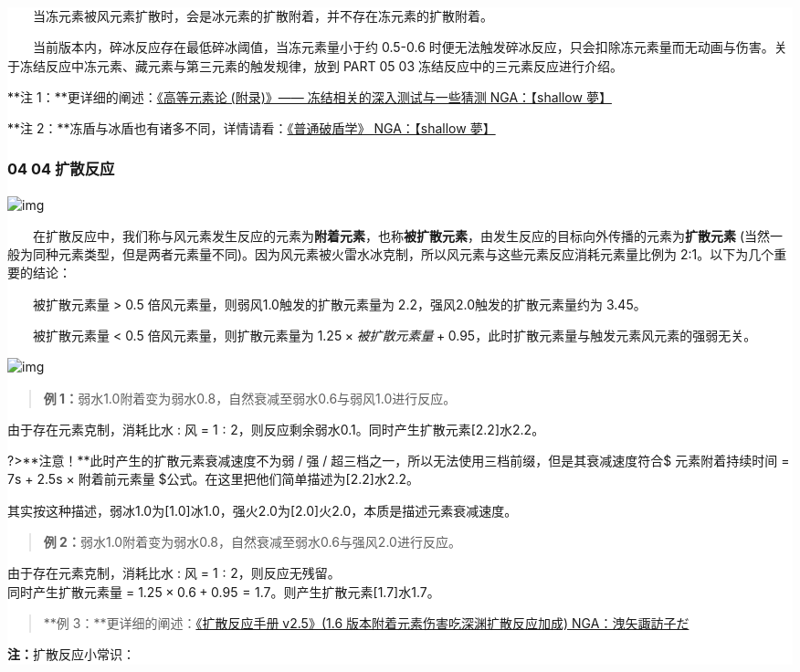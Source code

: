   当<element class="cyro">冻</element>元素被<element class="anemo">风</element>元素<reaction class="Swirl">扩散</reaction>时，会是<element class="cyro">冰</element>元素的<reaction class="Swirl">扩散</reaction>附着，并不存在<element class="cyro">冻</element>元素的<reaction class="Swirl">扩散</reaction>附着。

  当前版本内，<reaction>碎冰</reaction>反应存在最低<reaction>碎冰</reaction>阈值，当<element class="cyro">冻</element>元素量小于约 0.5-0.6 时便无法触发<reaction>碎冰</reaction>反应，只会扣除<element class="cyro">冻</element>元素量而无动画与伤害。关于冻结反应中<element class="cyro">冻</element>元素、<element>藏</element>元素与第三元素的触发规律，放到 PART 05 03 冻结反应中的三元素反应进行介绍。

**注 1：**更详细的阐述：[《高等元素论 (附录)》—— 冻结相关的深入测试与一些猜测 NGA：【shallow 夢】](https://bbs.nga.cn/read.php?tid=25681266)

**注 2：**冻盾与冰盾也有诸多不同，详情请看：[《普通破盾学》 NGA：【shallow 夢】](https://bbs.nga.cn/read.php?tid=25127442)

### 04 04 扩散</reaction>反应 

![img](https://img.nga.178.com/attachments/mon_202107/15/i2Q2o-11fyXeZ3uT3cSgo-51.gif)

  在<reaction class="Swirl">扩散</reaction>反应中，我们称与<element class="anemo">风</element>元素发生反应的元素为**附着元素**，也称**被扩散元素**，由发生反应的目标向外传播的元素为**扩散元素** (当然一般为同种元素类型，但是两者元素量不同)。因为<element class="anemo">风</element>元素被<element class="pyro">火</element><element class="electro">雷</element><element class="hydro">水</element><element class="cyro">冰</element>克制，所以<element class="anemo">风</element>元素与这些元素反应消耗元素量比例为 2:1。以下为几个重要的结论：

  被扩散元素量 > $0.5$ 倍风元素量，则<element class="anemo">弱风1.0</element>触发的<reaction class="Swirl">扩散</reaction>元素量为 $2.2$，<element class="anemo">强风2.0</element>触发的<reaction class="Swirl">扩散</reaction>元素量约为 $3.45$。

  被扩散元素量 < $0.5$ 倍风元素量，则<reaction class="Swirl">扩散</reaction>元素量为 $1.25× 被扩散元素量 + 0.95$，此时<reaction class="Swirl">扩散</reaction>元素量与触发元素<element class="anemo">风</element>元素的强弱无关。

![img](https://img.nga.178.com/attachments/mon_202107/15/i2Q2o-zy6K18T3cStq-cp.png)

> **例 1：**<element class="hydro">弱水1.0</element>附着变为<element class="hydro">弱水0.8</element>，自然衰减至<element class="hydro">弱水0.6</element>与<element class="anemo">弱风1.0</element>进行反应。

由于存在元素克制，消耗比<element class="hydro">水</element> $:$ <element class="anemo">风</element> $=$ $1:2$，则反应剩余<element class="hydro">弱水0.1</element>。同时产生<reaction class="Swirl">扩散</reaction>元素<element class="hydro">[2.2]水2.2</element>。 

?>**注意！**此时产生的<reaction class="Swirl">扩散</reaction>元素衰减速度不为弱 / 强 / 超三档之一，所以无法使用三档前缀，但是其衰减速度符合$ 元素附着持续时间 = 7s + 2.5s × 附着前元素量 $公式。在这里把他们简单描述为<element class="hydro">[2.2]水2.2</element>。

其实按这种描述，<element class="cyro">弱冰1.0</element>为<element class="cyro">[1.0]冰1.0</element>，<element class="pyro">强火2.0</element>为<element class="pyro">[2.0]火2.0</element>，本质是描述元素衰减速度。

> **例 2：**<element class="hydro">弱水1.0</element>附着变为<element class="hydro">弱水0.8</element>，自然衰减至<element class="hydro">弱水0.6</element>与<element class="anemo">强风2.0</element>进行反应。

由于存在元素克制，消耗比<element class="hydro">水</element> $:$ <element class="anemo">风</element> $=$ $1:2$，则反应无残留。  
同时产生<reaction class="Swirl">扩散</reaction>元素量 $=$ $1.25×0.6+0.95=1.7$。则产生<reaction class="Swirl">扩散</reaction>元素<element class="hydro">[1.7]水1.7</element>。

> **例 3：**更详细的阐述：[《扩散反应手册 v2.5》(1.6 版本附着元素伤害吃深渊扩散反应加成) NGA：洩矢諏訪子だ](https://bbs.nga.cn/read.php?tid=23850775)

**注：**<reaction class="Swirl">扩散</reaction>反应小常识：
